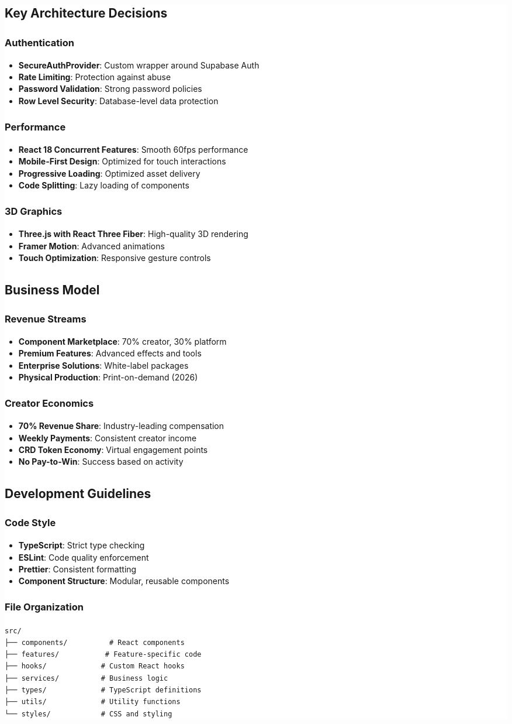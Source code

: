 ## Key Architecture Decisions

### Authentication
- **SecureAuthProvider**: Custom wrapper around Supabase Auth
- **Rate Limiting**: Protection against abuse
- **Password Validation**: Strong password policies
- **Row Level Security**: Database-level data protection

### Performance
- **React 18 Concurrent Features**: Smooth 60fps performance
- **Mobile-First Design**: Optimized for touch interactions
- **Progressive Loading**: Optimized asset delivery
- **Code Splitting**: Lazy loading of components

### 3D Graphics
- **Three.js with React Three Fiber**: High-quality 3D rendering
- **Framer Motion**: Advanced animations
- **Touch Optimization**: Responsive gesture controls

## Business Model

### Revenue Streams
- **Component Marketplace**: 70% creator, 30% platform
- **Premium Features**: Advanced effects and tools
- **Enterprise Solutions**: White-label packages
- **Physical Production**: Print-on-demand (2026)

### Creator Economics
- **70% Revenue Share**: Industry-leading compensation
- **Weekly Payments**: Consistent creator income
- **CRD Token Economy**: Virtual engagement points
- **No Pay-to-Win**: Success based on activity

## Development Guidelines

### Code Style
- **TypeScript**: Strict type checking
- **ESLint**: Code quality enforcement
- **Prettier**: Consistent formatting
- **Component Structure**: Modular, reusable components

### File Organization
```
src/
├── components/          # React components
├── features/           # Feature-specific code
├── hooks/             # Custom React hooks
├── services/          # Business logic
├── types/             # TypeScript definitions
├── utils/             # Utility functions
└── styles/            # CSS and styling
```
